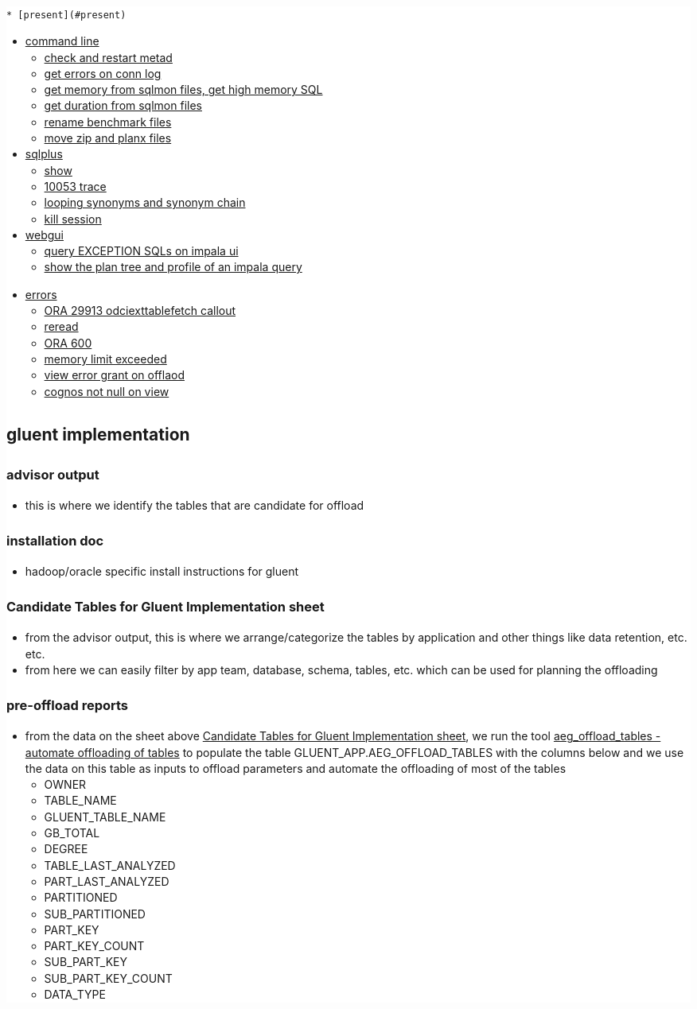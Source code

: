     * [present](#present)
  * [command line](#command-line)
    * [check and restart metad](#check-and-restart-metad)
    * [get errors on conn log](#get-errors-on-conn-log)
    * [get memory from sqlmon files, get high memory SQL](#get-memory-from-sqlmon-files-get-high-memory-sql)
    * [get duration from sqlmon files](#get-duration-from-sqlmon-files)
    * [rename benchmark files](#rename-benchmark-files)
    * [move zip and planx files](#move-zip-and-planx-files)
  * [sqlplus](#sqlplus)
    * [show](#show)
    * [10053 trace](#10053-trace)
    * [looping synonyms and synonym chain](#looping-synonyms-and-synonym-chain)
    * [kill session](#kill-session)
  * [webgui](#webgui)
    * [query EXCEPTION SQLs on impala ui](#query-exception-sqls-on-impala-ui)
    * [show the plan tree and profile of an impala query](#show-the-plan-tree-and-profile-of-an-impala-query)
- [errors](#errors)
  * [ORA 29913 odciexttablefetch callout](#ora-29913-odciexttablefetch-callout)
  * [reread](#reread)
  * [ORA 600](#ora-600)
  * [memory limit exceeded](#memory-limit-exceeded)
  * [view error grant on offlaod](#view-error-grant-on-offlaod)
  * [cognos not null on view](#cognos-not-null-on-view)




## gluent implementation

### advisor output
* this is where we identify the tables that are candidate for offload 

### installation doc
* hadoop/oracle specific install instructions for gluent

### Candidate Tables for Gluent Implementation sheet 
* from the advisor output, this is where we arrange/categorize the tables by application and other things like data retention, etc. etc.
* from here we can easily filter by app team, database, schema, tables, etc. which can be used for planning the offloading 

### pre-offload reports 
* from the data on the sheet above [Candidate Tables for Gluent Implementation sheet](#candidate-tables-for-gluent-implementation-sheet), we run the tool [aeg_offload_tables - automate offloading of tables](#aeg_offload_tables) to populate the table GLUENT_APP.AEG_OFFLOAD_TABLES with the columns below and we use the data on this table as inputs to offload parameters and automate the offloading of most of the tables 
	* OWNER
	* TABLE_NAME
	* GLUENT_TABLE_NAME
	* GB_TOTAL
	* DEGREE
	* TABLE_LAST_ANALYZED
	* PART_LAST_ANALYZED
	* PARTITIONED
	* SUB_PARTITIONED
	* PART_KEY
	* PART_KEY_COUNT
	* SUB_PART_KEY
	* SUB_PART_KEY_COUNT
	* DATA_TYPE